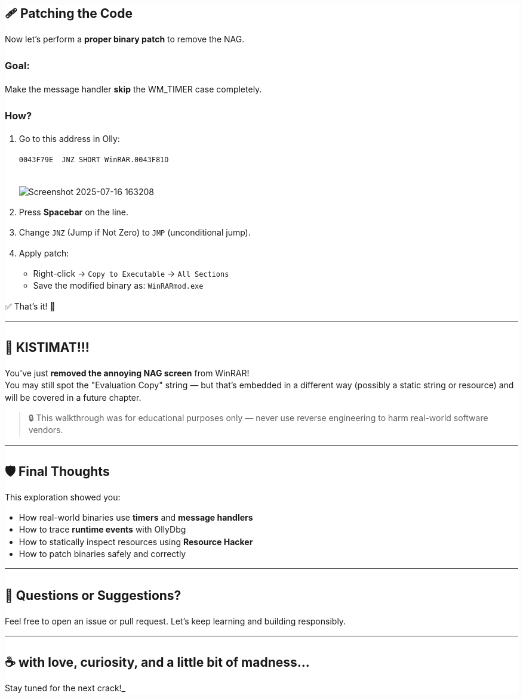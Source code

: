 ## 🩹 Patching the Code

Now let’s perform a **proper binary patch** to remove the NAG.

### Goal:
Make the message handler **skip** the WM_TIMER case completely.

### How?

1. Go to this address in Olly:
   ```
   0043F79E  JNZ SHORT WinRAR.0043F81D
   ```
   <br><img width="670" height="151" alt="Screenshot 2025-07-16 163208" src="https://github.com/user-attachments/assets/fdd008c4-2c70-4a1c-a7f4-ac7d19ca27d1" />


2. Press **Spacebar** on the line.

3. Change `JNZ` (Jump if Not Zero) to `JMP` (unconditional jump).

4. Apply patch:
   - Right-click → `Copy to Executable` → `All Sections`
   - Save the modified binary as: `WinRARmod.exe`

✅ That’s it! 🎉

---

## 🎉 KISTIMAT!!!

You’ve just **removed the annoying NAG screen** from WinRAR!  
You may still spot the "Evaluation Copy" string — but that’s embedded in a different way (possibly a static string or resource) and will be covered in a future chapter.

> 🔒 This walkthrough was for educational purposes only — never use reverse engineering to harm real-world software vendors.

---

## 🛡️ Final Thoughts

This exploration showed you:
- How real-world binaries use **timers** and **message handlers**
- How to trace **runtime events** with OllyDbg
- How to statically inspect resources using **Resource Hacker**
- How to patch binaries safely and correctly

---

## 💬 Questions or Suggestions?

Feel free to open an issue or pull request. Let’s keep learning and building responsibly.

---

## ☕ with love, curiosity, and a little bit of madness...

Stay tuned for the next crack!_
